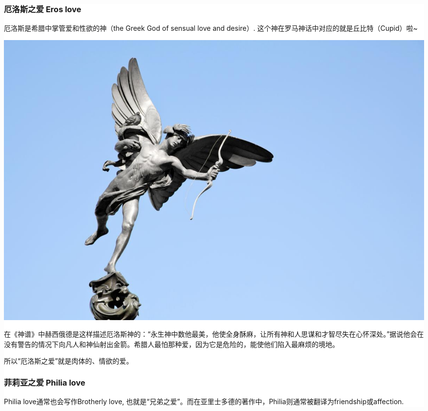 ### 厄洛斯之爱 Eros love

厄洛斯是希腊中掌管爱和性欲的神（the Greek God of sensual love and desire）. 这个神在罗马神话中对应的就是丘比特（Cupid）啦~  

![T-2](\images\handouts\part6\chapter6-2\T-2.jpg)

在《神谱》中赫西俄德是这样描述厄洛斯神的：“永生神中数他最美，他使全身酥麻，让所有神和人思谋和才智尽失在心怀深处。”据说他会在没有警告的情况下向凡人和神仙射出金箭。希腊人最怕那种爱，因为它是危险的，能使他们陷入最麻烦的境地。  

所以“厄洛斯之爱”就是肉体的、情欲的爱。  

### 菲莉亚之爱 Philia love

Philia love通常也会写作Brotherly love, 也就是“兄弟之爱”。而在亚里士多德的著作中，Philia则通常被翻译为friendship或affection.  
